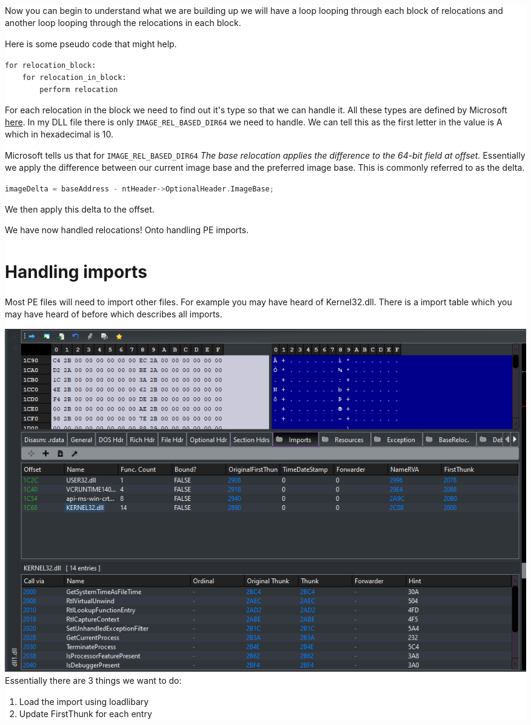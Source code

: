 Now you can begin to understand what we are building up we will have a loop looping through each block of relocations and another loop looping through the relocations in each block.

Here is some pseudo code that might help.
```
for relocation_block:
    for relocation_in_block:
        perform relocation
```

For each relocation in the block we need to find out it's type so that we can handle it. All these types are defined by Microsoft [here](https://www.rotta.rocks/offensive-tool-development/windows-internals/pe-file-format/pe-base-relocations#:~:text=The%20Base%20Relocation%20Table%20is,any%20number%20of%20offset%20entries). In my DLL file there is only ```IMAGE_REL_BASED_DIR64``` we need to handle. We can tell this as the first letter in the value is A which in hexadecimal is 10.

Microsoft tells us that for ```IMAGE_REL_BASED_DIR64``` <i>The base relocation applies the difference to the 64-bit field at offset.</i> Essentially we apply the difference between our current image base and the preferred image base. This is commonly referred to as the delta.

```c++
imageDelta = baseAddress - ntHeader->OptionalHeader.ImageBase;
```

We then apply this delta to the offset.

We have now handled relocations! Onto handling PE imports.

# Handling imports
Most PE files will need to import other files. For example you may have heard of Kernel32.dll. There is a import table which you may have heard of before which describes all imports.

![alt text](image-6.png)
<br>
Essentially there are 3 things we want to do:
1. Load the import using loadlibary
2. Update FirstThunk for each entry
